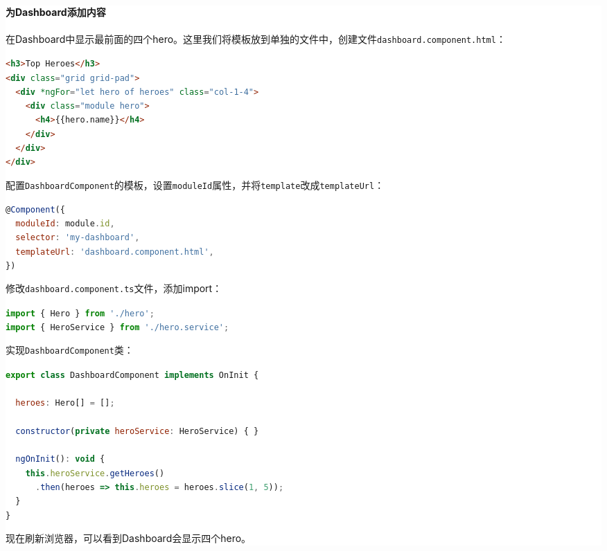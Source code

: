 #### 为Dashboard添加内容

在Dashboard中显示最前面的四个hero。这里我们将模板放到单独的文件中，创建文件`dashboard.component.html`：

```html
<h3>Top Heroes</h3>
<div class="grid grid-pad">
  <div *ngFor="let hero of heroes" class="col-1-4">
    <div class="module hero">
      <h4>{{hero.name}}</h4>
    </div>
  </div>
</div>
```

配置`DashboardComponent`的模板，设置`moduleId`属性，并将`template`改成`templateUrl`：

```js
@Component({
  moduleId: module.id,
  selector: 'my-dashboard',
  templateUrl: 'dashboard.component.html',
})
```

修改`dashboard.component.ts`文件，添加import：

```js
import { Hero } from './hero';
import { HeroService } from './hero.service';
```

实现`DashboardComponent`类：

```js
export class DashboardComponent implements OnInit {

  heroes: Hero[] = [];

  constructor(private heroService: HeroService) { }

  ngOnInit(): void {
    this.heroService.getHeroes()
      .then(heroes => this.heroes = heroes.slice(1, 5));
  }
}
```

现在刷新浏览器，可以看到Dashboard会显示四个hero。

